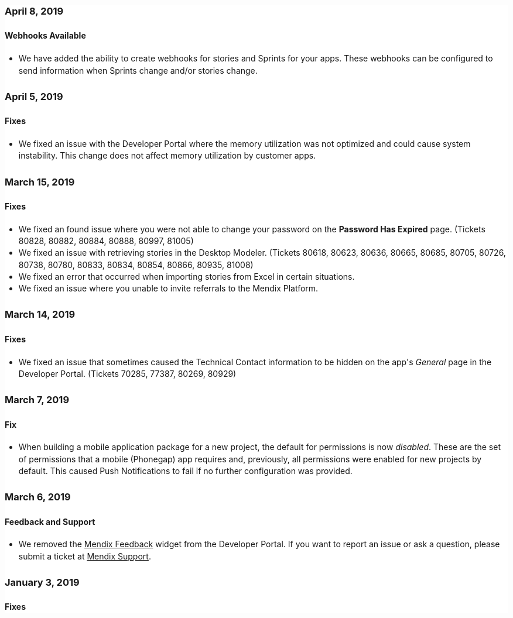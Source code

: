 ### April 8, 2019

#### Webhooks Available

* We have added the ability to create webhooks for stories and Sprints for your apps. These webhooks can be configured to send information when Sprints change and/or stories change.

### April 5, 2019

#### Fixes

* We fixed an issue with the Developer Portal where the memory utilization was not optimized and could cause system instability. This change does not affect memory utilization by customer apps.

### March 15, 2019

#### Fixes

* We fixed an found issue where you were not able to change your password on the **Password Has Expired** page. (Tickets 80828, 80882, 80884, 80888, 80997, 81005)
* We fixed an issue with retrieving stories in the Desktop Modeler. (Tickets 80618, 80623, 80636, 80665, 80685, 80705, 80726, 80738, 80780, 80833, 80834, 80854, 80866, 80935, 81008)
* We fixed an error that occurred when importing stories from Excel in certain situations.
* We fixed an issue where you unable to invite referrals to the Mendix Platform.

### March 14, 2019

#### Fixes

* We fixed an issue that sometimes caused the Technical Contact information to be hidden on the app's *General* page in the Developer Portal. (Tickets 70285, 77387, 80269, 80929)

### March 7, 2019

#### Fix

* When building a mobile application package for a new project, the default for permissions is now *disabled*. These are the set of permissions that a mobile (Phonegap) app requires and, previously, all permissions were enabled for new projects by default. This caused Push Notifications to fail if no further configuration was provided.

### March 6, 2019

#### Feedback and Support

* We removed the [Mendix Feedback](/appstore/modules/mendix-feedback/) widget from the Developer Portal. If you want to report an issue or ask a question, please submit a ticket at [Mendix Support](https://support.mendix.com).

### January 3, 2019

#### Fixes
